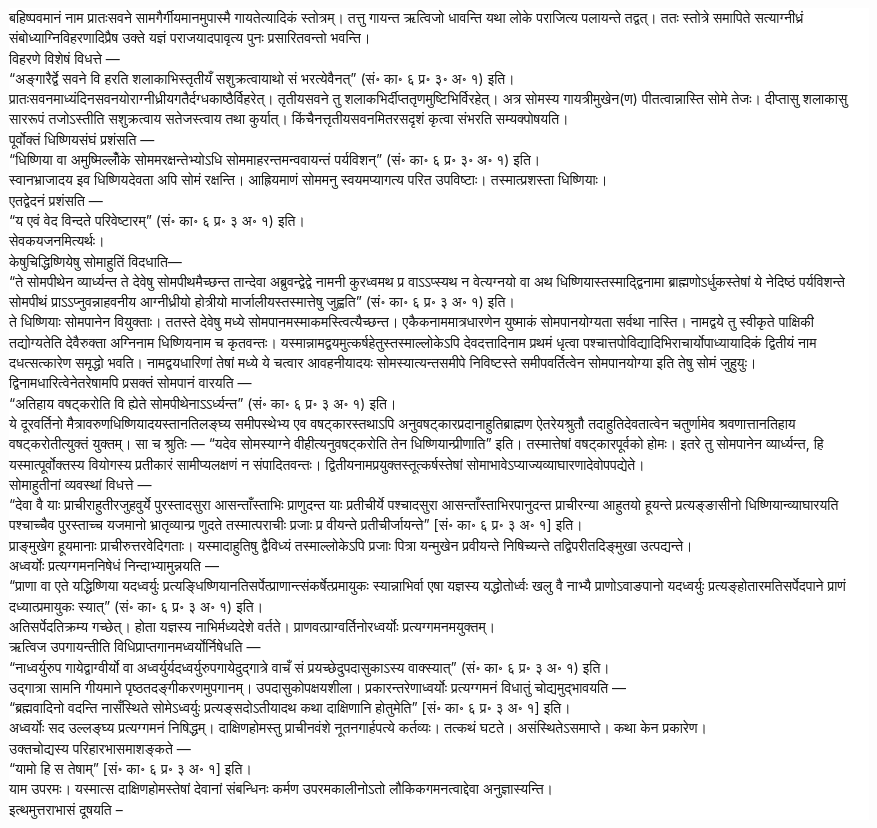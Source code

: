 बहिष्पवमानं नाम प्रातःसवने सामगैर्गीयमानमुपास्मै गायतेत्यादिकं स्तोत्रम्। तत्तु गायन्त ऋत्विजो धावन्ति यथा लोके पराजित्य पलायन्ते तद्वत्। ततः स्तोत्रे समापिते सत्याग्नीध्रं संबोध्याग्निविहरणादिप्रैष उक्ते यज्ञं पराजयादपावृत्य पुनः प्रसारितवन्तो भवन्ति।  
विहरणे विशेषं विधत्ते —  
“अङ्गारैर्द्वे सवने वि हरति शलाकाभिस्तृतीयँ सशुक्रत्वायाथो सं भरत्येवैनत्” (सं॰ का॰ ६ प्र॰ ३॰ अ॰ १) इति।  
प्रातःसवनमाध्यंदिनसवनयोराग्नीध्रीयगतैर्दग्धकाष्ठैर्विहरेत्। तृतीयसवने तु शलाकभिर्दीप्ततृणमुष्टिभिर्विरहेत्। अत्र सोमस्य गायत्रीमुखेन(ण) पीतत्वान्नास्ति सोमे तेजः। दीप्तासु शलाकासु साररूपं तजोऽस्तीति सशुक्रत्वाय सतेजस्त्वाय तथा कुर्यात्। किंचैनत्तृतीयसवनमितरसदृशं कृत्वा संभरति सम्यक्पोषयति।  
पूर्वोक्तं धिष्णियसंघं प्रशंसति —  
“धिष्णिया वा अमुष्मिल्लोँके सोममरक्षन्तेभ्योऽधि सोममाहरन्तमन्ववायन्तं पर्यविशन्” (सं॰ का॰ ६ प्र॰ ३॰ अ॰ १) इति।  
स्वानभ्राजादय इव धिष्णियदेवता अपि सोमं रक्षन्ति। आह्रियमाणं सोममनु स्वयमप्यागत्य परित उपविष्टाः। तस्मात्प्रशस्ता धिष्णियाः।  
एतद्वेदनं प्रशंसति —  
“य एवं वेद विन्दते परिवेष्टारम्” (सं॰ का॰ ६ प्र॰ ३ अ॰ १) इति।  
सेवकयजनमित्यर्थः।  
केषुचिद्धिष्णियेषु सोमाहुतिं विदधाति—  
“ते सोमपीथेन व्यार्ध्यन्त ते देवेषु सोमपीथमैच्छन्त तान्देवा अब्रुवन्द्वेद्वे नामनी कुरध्वमथ प्र वाऽऽप्स्यथ न वेत्यग्नयो वा अथ धिष्णियास्तस्माद्द्विनामा ब्राह्मणोऽर्धुकस्तेषां ये नेदिष्ठं पर्यविशन्ते सोमपीथं प्राऽऽप्नुवन्नाहवनीय आग्नीध्रीयो होत्रीयो मार्जालीयस्तस्मात्तेषु जुह्वति” (सं॰ का॰ ६ प्र॰ ३ अ॰ १) इति।  
ते धिष्णियाः सोमपानेन वियुक्ताः। ततस्ते देवेषु मध्ये सोमपानमस्माकमस्त्वित्यैच्छन्त। एकैकनाममात्रधारणेन युष्माकं सोमपानयोग्यता सर्वथा नास्ति। नामद्वये तु स्वीकृते पाक्षिकी तद्योग्यतेति देवैरुक्ता अग्निनाम धिष्णियनाम च कृतवन्तः। यस्मान्नामद्वयमुत्कर्षहेतुस्तस्माल्लोकेऽपि देवदत्तादिनाम प्रथमं धृत्वा पश्चात्तपोविद्यादिभिराचार्योपाध्यायादिकं द्वितीयं नाम दधत्सत्कारेण समृद्धो भवति। नामद्वयधारिणां तेषां मध्ये ये चत्वार आवहनीयादयः सोमस्यात्यन्तसमीपे निविष्टस्ते समीपवर्तित्वेन सोमपानयोग्या इति तेषु सोमं जुहुयुः।  
द्विनामधारित्वेनेतरेषामपि प्रसक्तं सोमपानं वारयति —  
“अतिहाय वषट्करोति वि ह्येते सोमपीथेनाऽऽर्ध्यन्त” (सं॰ का॰ ६ प्र॰ ३ अ॰ १) इति।  
 ये दूरवर्तिनो मैत्रावरुणधिष्णियादयस्तानतिलङ्घ्य समीपस्थेभ्य एव वषट्कारस्तथाऽपि अनुवषट्कारप्रदानाहुतिब्राह्मण ऐतरेयश्रुतौ तदाहुतिदेवतात्वेन चतुर्णामेव श्रवणात्तानतिहाय वषट्करोतीत्युक्तं युक्तम्। सा च श्रुतिः — “यदेव सोमस्याग्ने वीहीत्यनुवषट्करोति तेन धिष्णियान्प्रीणाति” इति। तस्मात्तेषां वषट्कारपूर्वको होमः। इतरे तु सोमपानेन व्यार्ध्यन्त, हि यस्मात्पूर्वोक्तस्य वियोगस्य प्रतीकारं सामीप्यलक्षणं न संपादितवन्तः। द्वितीयनामप्रयुक्तस्तूत्कर्षस्तेषां सोमाभावेऽप्याज्यव्याघारणादेवोपपद्येते।  
सोमाहुतीनां व्यवस्थां विधत्ते —  
“देवा वै याः प्राचीराहुतीरजुहवुर्ये पुरस्तादसुरा आसन्ताँस्ताभिः प्राणुदन्त याः प्रतीचीर्ये पश्चादसुरा आसन्ताँस्ताभिरपानुदन्त प्राचीरन्या आहुतयो हूयन्ते प्रत्यङ्ङासीनो धिष्णियान्व्याघारयति पश्चाच्चैव पुरस्ताच्च यजमानो भ्रातृव्यान्प्र णुदते तस्मात्पराचीः प्रजाः प्र वीयन्ते प्रतीचीर्जायन्ते” [सं॰ का॰ ६ प्र॰ ३ अ॰ १] इति।  
प्राङ्मुखेग हूयमानाः प्राचीरुत्तरवेदिगताः। यस्मादाहुतिषु द्वैविध्यं तस्माल्लोकेऽपि प्रजाः पित्रा यन्मुखेन प्रवीयन्ते निषिच्यन्ते तद्विपरीतदिङ्मुखा उत्पद्यन्ते।   
अध्वर्योः प्रत्यग्गमननिषेधं निन्दाभ्यामुन्नयति —  
“प्राणा वा एते यद्धिष्णिया यदध्वर्युः प्रत्यङ्धिष्णियानतिसर्पेत्प्राणान्त्संकर्षेत्प्रमायुकः स्यान्नाभिर्वा एषा यज्ञस्य यद्धोतोर्ध्वः खलु वै नाभ्यै प्राणोऽवाङपानो यदध्वर्युः प्रत्यङ्होतारमतिसर्पेदपाने प्राणं दध्यात्प्रमायुकः स्यात्” (सं॰ का॰ ६ प्र॰ ३ अ॰ १) इति।  
अतिसर्पेदतिक्रम्य गच्छेत्। होता यज्ञस्य नाभिर्मध्यदेशे वर्तते। प्राणवत्प्राग्वर्तिनोरध्वर्योः प्रत्यग्गमनमयुक्तम्।  
ऋत्विज उपगायन्तीति विधिप्राप्तगानमध्वर्योर्निषेधति —  
“नाध्वर्युरुप गायेद्वाग्वीर्यो वा अध्वर्युर्यदध्वर्युरुपगायेदुद्गात्रे वाचँ सं प्रयच्छेदुपदासुकाऽस्य वाक्स्यात्” (सं॰ का॰ ६ प्र॰ ३ अ॰ १) इति।  
उद्गात्रा सामनि गीयमाने पृष्ठतदङ्गीकरणमुपगानम्। उपदासुकोपक्षयशीला। प्रकारन्तरेणाध्वर्योः प्रत्यग्गमनं विधातुं चोद्यमुद्भावयति —  
“ब्रह्मवादिनो वदन्ति नासँस्थिते सोमेऽध्वर्युः प्रत्यङ्सदोऽतीयादथ कथा दाक्षिणानि होतुमेति” [सं॰ का॰ ६ प्र॰ ३ अ॰ १] इति।  
अध्वर्योः सद उल्लङ्घ्य प्रत्यग्गमनं निषिद्धम्। दाक्षिणहोमस्तु प्राचीनवंशे नूतनगार्हपत्ये कर्तव्यः। तत्कथं घटते। असंस्थितेऽसमाप्ते। कथा केन प्रकारेण।   
उक्तचोद्यस्य परिहारभासमाशङ्कते —  
“यामो हि स तेषाम्” [सं॰ का॰ ६ प्र॰ ३ अ॰ १] इति।  
याम उपरमः। यस्मात्स दाक्षिणहोमस्तेषां देवानां संबन्धिनः कर्मण उपरमकालीनोऽतो लौकिकगमनत्वाद्देवा अनुज्ञास्यन्ति।  
इत्थमुत्तराभासं दूषयति –   